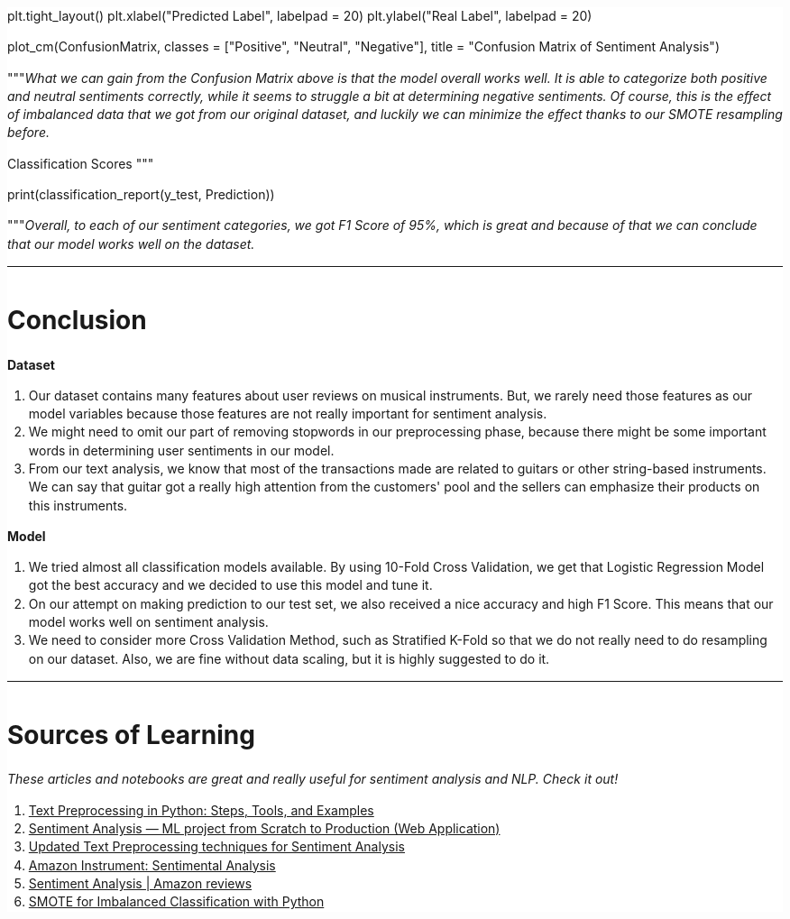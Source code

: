   plt.tight_layout()
  plt.xlabel("Predicted Label", labelpad = 20)
  plt.ylabel("Real Label", labelpad = 20)

plot_cm(ConfusionMatrix, classes = ["Positive", "Neutral", "Negative"], title = "Confusion Matrix of Sentiment Analysis")

"""*What we can gain from the Confusion Matrix above is that the model overall works well. It is able to categorize both positive and neutral sentiments correctly, while it seems to struggle a bit at determining negative sentiments. Of course, this is the effect of imbalanced data that we got from our original dataset, and luckily we can minimize the effect thanks to our SMOTE resampling before.*

Classification Scores
"""

print(classification_report(y_test, Prediction))

"""*Overall, to each of our sentiment categories, we got F1 Score of 95%, which is great and because of that we can conclude that our model works well on the dataset.*

---

# Conclusion

**Dataset**

1.   Our dataset contains many features about user reviews on musical instruments. But, we rarely need those features as our model variables because those features are not really important for sentiment analysis.
2.   We might need to omit our part of removing stopwords in our preprocessing phase, because there might be some important words in determining user sentiments in our model.
3.   From our text analysis, we know that most of the transactions made are related to guitars or other string-based instruments. We can say that guitar got a really high attention from the customers' pool and the sellers can emphasize their products on this instruments.

**Model**

1.   We tried almost all classification models available. By using 10-Fold Cross Validation, we get that Logistic Regression Model got the best accuracy and we decided to use this model and tune it.
2.   On our attempt on making prediction to our test set, we also received a nice accuracy and high F1 Score. This means that our model works well on sentiment analysis.
3.   We need to consider more Cross Validation Method, such as Stratified K-Fold so that we do not really need to do resampling on our dataset. Also, we are fine without data scaling, but it is highly suggested to do it.

---

# Sources of Learning

*These articles and notebooks are great and really useful for sentiment analysis and NLP. Check it out!*

1.   [Text Preprocessing in Python: Steps, Tools, and Examples](https://medium.com/@datamonsters/text-preprocessing-in-python-steps-tools-and-examples-bf025f872908)
2.   [Sentiment Analysis — ML project from Scratch to Production (Web Application)](https://medium.com/towards-artificial-intelligence/sentiment-analysis-from-scratch-to-production-web-api-3382f19748e8)
3.   [Updated Text Preprocessing techniques for Sentiment Analysis](https://towardsdatascience.com/updated-text-preprocessing-techniques-for-sentiment-analysis-549af7fe412a)
4.   [Amazon Instrument: Sentimental Analysis](https://www.kaggle.com/nayansakhiya/amazon-instrument-sentimental-analysis)
5.   [Sentiment Analysis | Amazon reviews](https://www.kaggle.com/benroshan/sentiment-analysis-amazon-reviews#Story-Generation-and-Visualization-from-reviews)
6.   [SMOTE for Imbalanced Classification with Python](https://machinelearningmastery.com/smote-oversampling-for-imbalanced-classification/)
